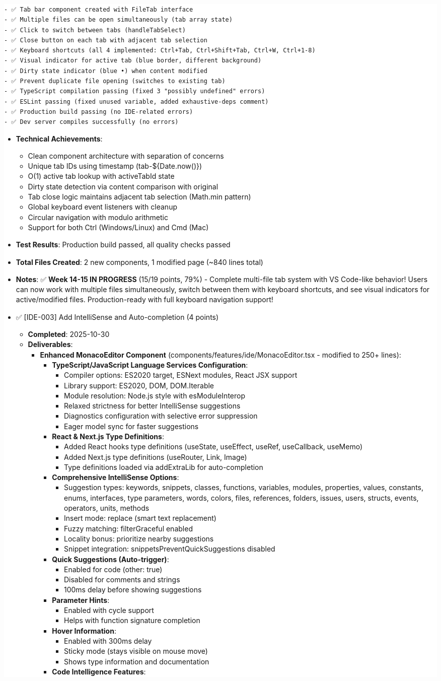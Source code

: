     - ✅ Tab bar component created with FileTab interface
    - ✅ Multiple files can be open simultaneously (tab array state)
    - ✅ Click to switch between tabs (handleTabSelect)
    - ✅ Close button on each tab with adjacent tab selection
    - ✅ Keyboard shortcuts (all 4 implemented: Ctrl+Tab, Ctrl+Shift+Tab, Ctrl+W, Ctrl+1-8)
    - ✅ Visual indicator for active tab (blue border, different background)
    - ✅ Dirty state indicator (blue •) when content modified
    - ✅ Prevent duplicate file opening (switches to existing tab)
    - ✅ TypeScript compilation passing (fixed 3 "possibly undefined" errors)
    - ✅ ESLint passing (fixed unused variable, added exhaustive-deps comment)
    - ✅ Production build passing (no IDE-related errors)
    - ✅ Dev server compiles successfully (no errors)
  - **Technical Achievements**:
    - Clean component architecture with separation of concerns
    - Unique tab IDs using timestamp (tab-${Date.now()})
    - O(1) active tab lookup with activeTabId state
    - Dirty state detection via content comparison with original
    - Tab close logic maintains adjacent tab selection (Math.min pattern)
    - Global keyboard event listeners with cleanup
    - Circular navigation with modulo arithmetic
    - Support for both Ctrl (Windows/Linux) and Cmd (Mac)
  - **Test Results**: Production build passed, all quality checks passed
  - **Total Files Created**: 2 new components, 1 modified page (~840 lines total)
  - **Notes**: ✅ **Week 14-15 IN PROGRESS** (15/19 points, 79%) - Complete multi-file tab system with VS Code-like behavior! Users can now work with multiple files simultaneously, switch between them with keyboard shortcuts, and see visual indicators for active/modified files. Production-ready with full keyboard navigation support!

- ✅ [IDE-003] Add IntelliSense and Auto-completion (4 points)
  - **Completed**: 2025-10-30
  - **Deliverables**:
    - **Enhanced MonacoEditor Component** (components/features/ide/MonacoEditor.tsx - modified to 250+ lines):
      - **TypeScript/JavaScript Language Services Configuration**:
        - Compiler options: ES2020 target, ESNext modules, React JSX support
        - Library support: ES2020, DOM, DOM.Iterable
        - Module resolution: Node.js style with esModuleInterop
        - Relaxed strictness for better IntelliSense suggestions
        - Diagnostics configuration with selective error suppression
        - Eager model sync for faster suggestions
      - **React & Next.js Type Definitions**:
        - Added React hooks type definitions (useState, useEffect, useRef, useCallback, useMemo)
        - Added Next.js type definitions (useRouter, Link, Image)
        - Type definitions loaded via addExtraLib for auto-completion
      - **Comprehensive IntelliSense Options**:
        - Suggestion types: keywords, snippets, classes, functions, variables, modules, properties, values, constants, enums, interfaces, type parameters, words, colors, files, references, folders, issues, users, structs, events, operators, units, methods
        - Insert mode: replace (smart text replacement)
        - Fuzzy matching: filterGraceful enabled
        - Locality bonus: prioritize nearby suggestions
        - Snippet integration: snippetsPreventQuickSuggestions disabled
      - **Quick Suggestions (Auto-trigger)**:
        - Enabled for code (other: true)
        - Disabled for comments and strings
        - 100ms delay before showing suggestions
      - **Parameter Hints**:
        - Enabled with cycle support
        - Helps with function signature completion
      - **Hover Information**:
        - Enabled with 300ms delay
        - Sticky mode (stays visible on mouse move)
        - Shows type information and documentation
      - **Code Intelligence Features**: